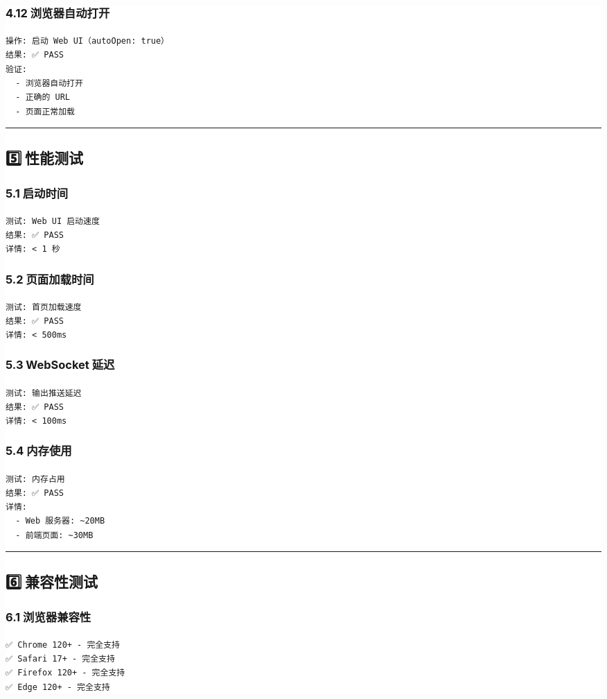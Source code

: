 ### 4.12 浏览器自动打开
```
操作: 启动 Web UI（autoOpen: true）
结果: ✅ PASS
验证:
  - 浏览器自动打开
  - 正确的 URL
  - 页面正常加载
```

---

## 5️⃣ 性能测试

### 5.1 启动时间
```
测试: Web UI 启动速度
结果: ✅ PASS
详情: < 1 秒
```

### 5.2 页面加载时间
```
测试: 首页加载速度
结果: ✅ PASS
详情: < 500ms
```

### 5.3 WebSocket 延迟
```
测试: 输出推送延迟
结果: ✅ PASS
详情: < 100ms
```

### 5.4 内存使用
```
测试: 内存占用
结果: ✅ PASS
详情: 
  - Web 服务器: ~20MB
  - 前端页面: ~30MB
```

---

## 6️⃣ 兼容性测试

### 6.1 浏览器兼容性
```
✅ Chrome 120+ - 完全支持
✅ Safari 17+ - 完全支持
✅ Firefox 120+ - 完全支持
✅ Edge 120+ - 完全支持
```
